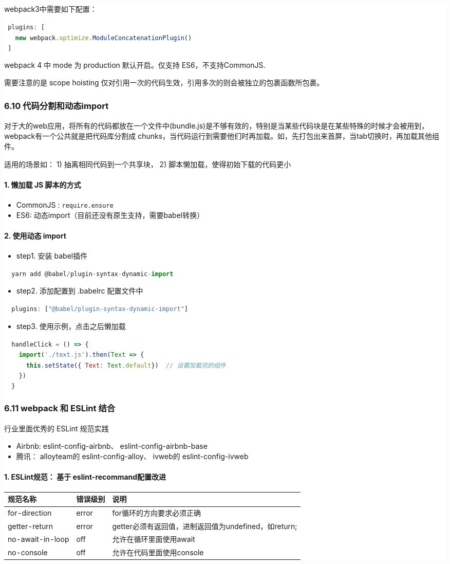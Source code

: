webpack3中需要如下配置：
```js
 plugins: [
   new webpack.optimize.ModuleConcatenationPlugin()
 ]
```

webpack 4 中 mode 为 production 默认开启。仅支持 ES6，不支持CommonJS.

需要注意的是 scope hoisting 仅对引用一次的代码生效，引用多次的则会被独立的包裹函数所包裹。


### 6.10 代码分割和动态import

对于大的web应用，将所有的代码都放在一个文件中(bundle.js)是不够有效的，特别是当某些代码块是在某些特殊的时候才会被用到，webpack有一个公共就是把代码库分割成 chunks，当代码运行到需要他们时再加载。如，先打包出来首屏，当tab切换时，再加载其他组件。

适用的场景如： 1) 抽离相同代码到一个共享块， 2) 脚本懒加载，使得初始下载的代码更小

#### 1. 懒加载 JS 脚本的方式

* CommonJS : `require.ensure`
* ES6: 动态import（目前还没有原生支持，需要babel转换）


#### 2. 使用动态 import

* step1. 安装 babel插件
```js
  yarn add @babel/plugin-syntax-dynamic-import 
```

* step2. 添加配置到 .babelrc 配置文件中
```js
  plugins: ["@babel/plugin-syntax-dynamic-import"]
```

* step3. 使用示例，点击之后懒加载
```js
  handleClick = () => {
    import('./text.js').then(Text => {
      this.setState({ Text: Text.default})  // 设置加载完的组件
    })
  }
```


### 6.11 webpack 和 ESLint 结合

行业里面优秀的 ESLint 规范实践
* Airbnb: eslint-config-airbnb、 eslint-config-airbnb-base
* 腾讯： alloyteam的 eslint-config-alloy、 ivweb的 eslint-config-ivweb


#### 1. ESLint规范： 基于 eslint-recommand配置改进
|规范名称|错误级别|说明|
|:-|:-|:-|
|for-direction|error|for循环的方向要求必须正确|
|getter-return|error|getter必须有返回值，进制返回值为undefined，如return;|
|no-await-in-loop|off|允许在循环里面使用await|
|no-console|off|允许在代码里面使用console|
